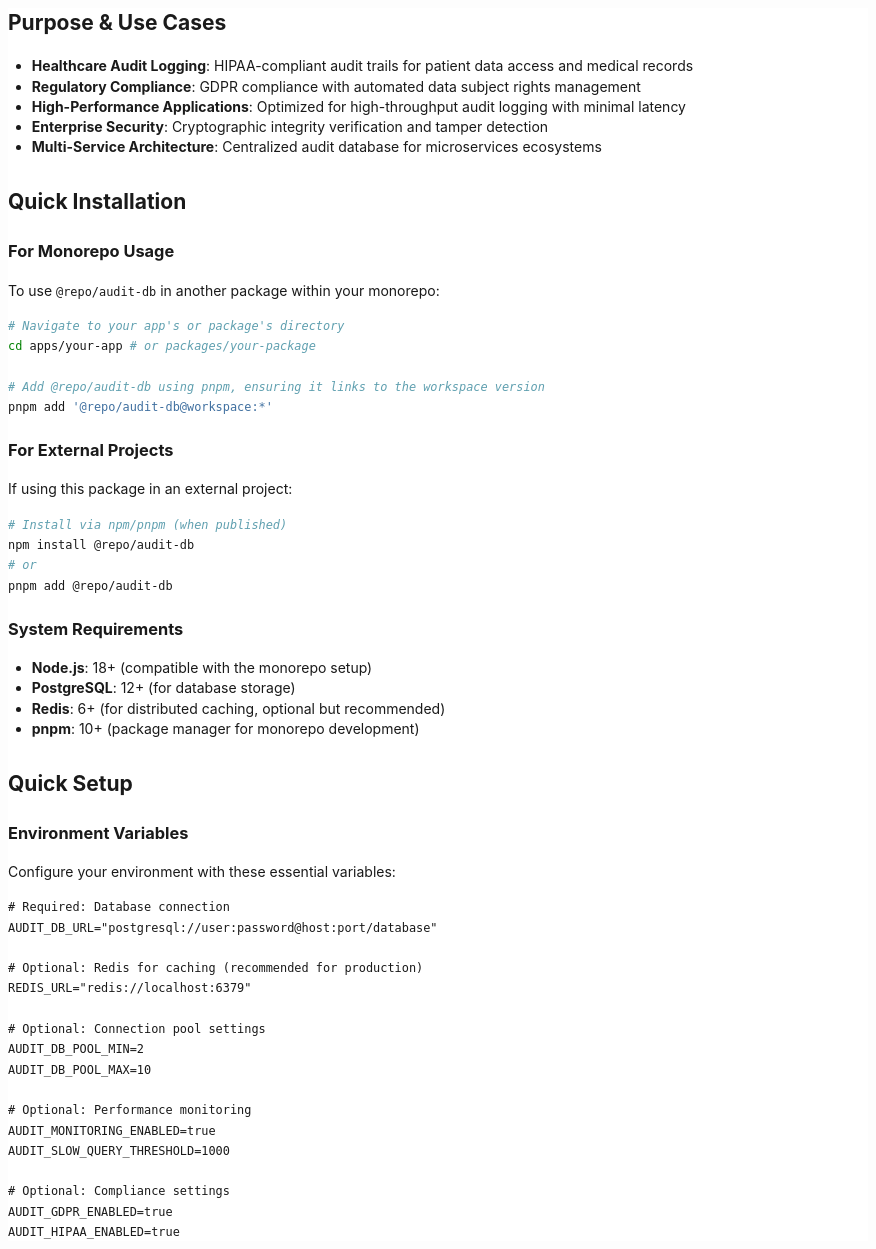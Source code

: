 ## Purpose & Use Cases

- **Healthcare Audit Logging**: HIPAA-compliant audit trails for patient data access and medical records
- **Regulatory Compliance**: GDPR compliance with automated data subject rights management
- **High-Performance Applications**: Optimized for high-throughput audit logging with minimal latency
- **Enterprise Security**: Cryptographic integrity verification and tamper detection
- **Multi-Service Architecture**: Centralized audit database for microservices ecosystems

## Quick Installation

### For Monorepo Usage
To use `@repo/audit-db` in another package within your monorepo:

```bash
# Navigate to your app's or package's directory
cd apps/your-app # or packages/your-package

# Add @repo/audit-db using pnpm, ensuring it links to the workspace version
pnpm add '@repo/audit-db@workspace:*'
```

### For External Projects
If using this package in an external project:

```bash
# Install via npm/pnpm (when published)
npm install @repo/audit-db
# or
pnpm add @repo/audit-db
```

### System Requirements

- **Node.js**: 18+ (compatible with the monorepo setup)
- **PostgreSQL**: 12+ (for database storage)
- **Redis**: 6+ (for distributed caching, optional but recommended)
- **pnpm**: 10+ (package manager for monorepo development)

## Quick Setup

### Environment Variables

Configure your environment with these essential variables:

```env
# Required: Database connection
AUDIT_DB_URL="postgresql://user:password@host:port/database"

# Optional: Redis for caching (recommended for production)
REDIS_URL="redis://localhost:6379"

# Optional: Connection pool settings
AUDIT_DB_POOL_MIN=2
AUDIT_DB_POOL_MAX=10

# Optional: Performance monitoring
AUDIT_MONITORING_ENABLED=true
AUDIT_SLOW_QUERY_THRESHOLD=1000

# Optional: Compliance settings
AUDIT_GDPR_ENABLED=true
AUDIT_HIPAA_ENABLED=true
```